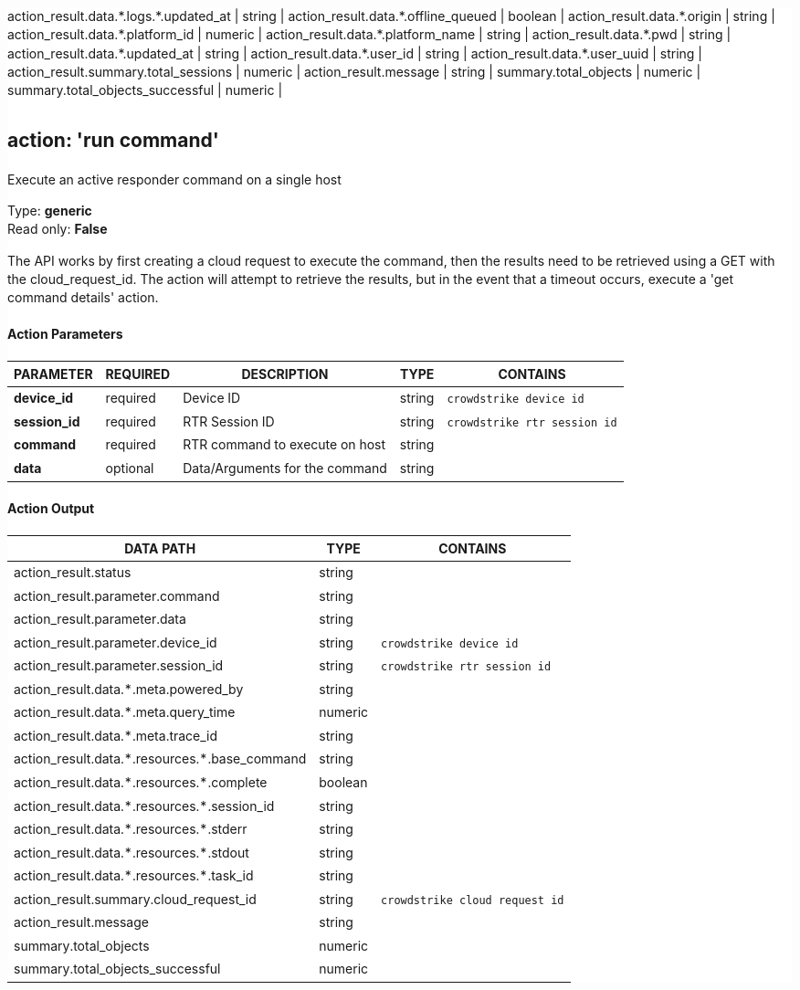 action\_result\.data\.\*\.logs\.\*\.updated\_at | string | 
action\_result\.data\.\*\.offline\_queued | boolean | 
action\_result\.data\.\*\.origin | string | 
action\_result\.data\.\*\.platform\_id | numeric | 
action\_result\.data\.\*\.platform\_name | string | 
action\_result\.data\.\*\.pwd | string | 
action\_result\.data\.\*\.updated\_at | string | 
action\_result\.data\.\*\.user\_id | string | 
action\_result\.data\.\*\.user\_uuid | string | 
action\_result\.summary\.total\_sessions | numeric | 
action\_result\.message | string | 
summary\.total\_objects | numeric | 
summary\.total\_objects\_successful | numeric |   

## action: 'run command'
Execute an active responder command on a single host

Type: **generic**  
Read only: **False**

The API works by first creating a cloud request to execute the command, then the results need to be retrieved using a GET with the cloud\_request\_id\. The action will attempt to retrieve the results, but in the event that a timeout occurs, execute a 'get command details' action\.

#### Action Parameters
PARAMETER | REQUIRED | DESCRIPTION | TYPE | CONTAINS
--------- | -------- | ----------- | ---- | --------
**device\_id** |  required  | Device ID | string |  `crowdstrike device id` 
**session\_id** |  required  | RTR Session ID | string |  `crowdstrike rtr session id` 
**command** |  required  | RTR command to execute on host | string | 
**data** |  optional  | Data/Arguments for the command | string | 

#### Action Output
DATA PATH | TYPE | CONTAINS
--------- | ---- | --------
action\_result\.status | string | 
action\_result\.parameter\.command | string | 
action\_result\.parameter\.data | string | 
action\_result\.parameter\.device\_id | string |  `crowdstrike device id` 
action\_result\.parameter\.session\_id | string |  `crowdstrike rtr session id` 
action\_result\.data\.\*\.meta\.powered\_by | string | 
action\_result\.data\.\*\.meta\.query\_time | numeric | 
action\_result\.data\.\*\.meta\.trace\_id | string | 
action\_result\.data\.\*\.resources\.\*\.base\_command | string | 
action\_result\.data\.\*\.resources\.\*\.complete | boolean | 
action\_result\.data\.\*\.resources\.\*\.session\_id | string | 
action\_result\.data\.\*\.resources\.\*\.stderr | string | 
action\_result\.data\.\*\.resources\.\*\.stdout | string | 
action\_result\.data\.\*\.resources\.\*\.task\_id | string | 
action\_result\.summary\.cloud\_request\_id | string |  `crowdstrike cloud request id` 
action\_result\.message | string | 
summary\.total\_objects | numeric | 
summary\.total\_objects\_successful | numeric |   
